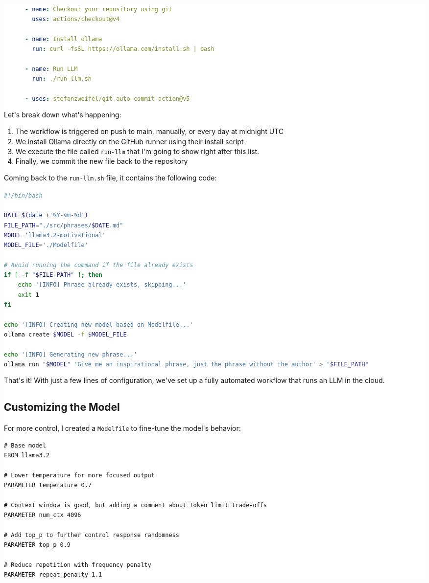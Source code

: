 ```yaml
      - name: Checkout your repository using git
        uses: actions/checkout@v4

      - name: Install ollama
        run: curl -fsSL https://ollama.com/install.sh | bash

      - name: Run LLM
        run: ./run-llm.sh

      - uses: stefanzweifel/git-auto-commit-action@v5
```

Let's break down what's happening:

1. The workflow is triggered on push to main, manually, or every day at midnight UTC
2. We install Ollama directly on the GitHub runner using their install script
3. We execute the file called `run-llm` that I'm going to show right after this list.
4. Finally, we commit the new file back to the repository

Coming back to the `run-llm.sh` file, it contains the following code:

```sh
#!/bin/bash

DATE=$(date +'%Y-%m-%d')
FILE_PATH="./src/phrases/$DATE.md"
MODEL='llama3.2-motivational'
MODEL_FILE='./Modelfile'

# Avoid running the command if the file already exists
if [ -f "$FILE_PATH" ]; then
    echo '[INFO] Phrase already exists, skipping...'
    exit 1
fi

echo '[INFO] Creating new model based on Modelfile...'
ollama create $MODEL -f $MODEL_FILE

echo '[INFO] Generating new phrase...'
ollama run "$MODEL" 'Give me an inspirational phrase, just the phrase without the author' > "$FILE_PATH"
```

That's it! With just a few lines of configuration, we've set up a fully automated workflow that runs an LLM in the cloud.

## Customizing the Model

For more control, I created a `Modelfile` to fine-tune the model's behavior:

```
# Base model
FROM llama3.2

# Lower temperature for more focused output
PARAMETER temperature 0.7

# Context window is good, but adding a comment about token limit trade-offs
PARAMETER num_ctx 4096

# Add top_p to further control response randomness
PARAMETER top_p 0.9

# Reduce repetition with frequency penalty
PARAMETER repeat_penalty 1.1

```